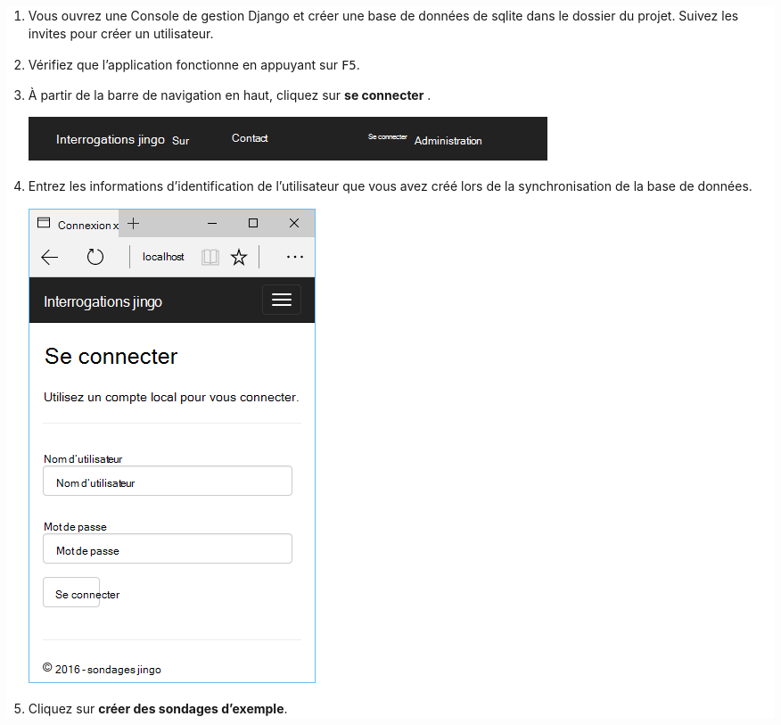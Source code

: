 1.  Vous ouvrez une Console de gestion Django et créer une base de données de sqlite dans le dossier du projet. Suivez les invites pour créer un utilisateur.

1.  Vérifiez que l’application fonctionne en appuyant sur <kbd>F5</kbd>.

1.  À partir de la barre de navigation en haut, cliquez sur **se connecter** .

    ![Navigateur Web](./media/web-sites-python-ptvs-django-sql/PollsDjangoCommonBrowserLocalMenu.png)

1.  Entrez les informations d’identification de l’utilisateur que vous avez créé lors de la synchronisation de la base de données.

    ![Navigateur Web](./media/web-sites-python-ptvs-django-sql/PollsDjangoCommonBrowserLocalLogin.png)

1.  Cliquez sur **créer des sondages d’exemple**.
